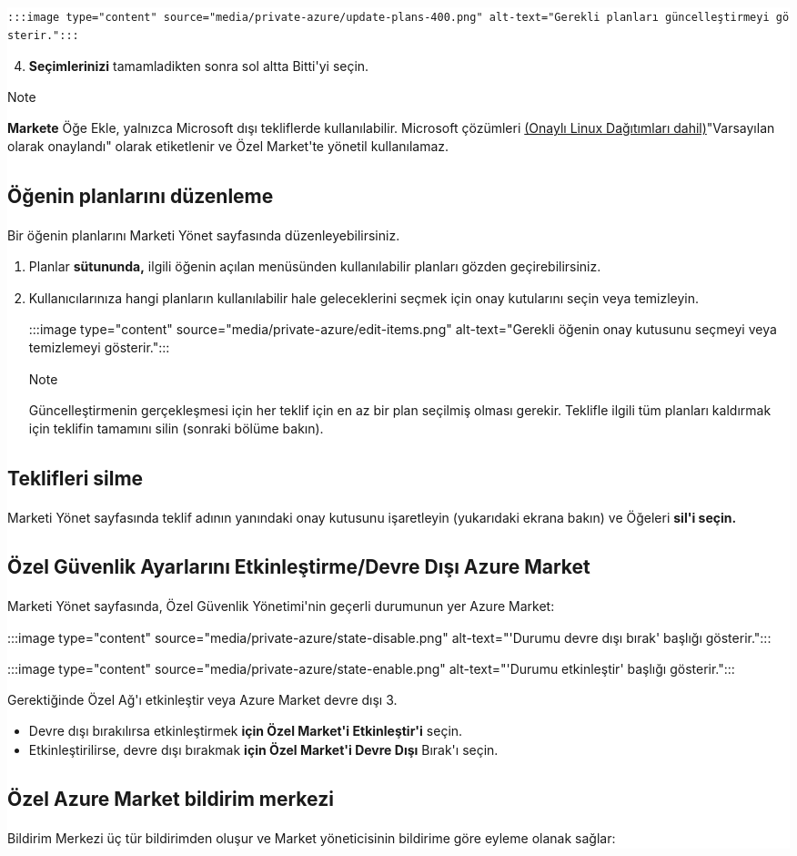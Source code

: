     :::image type="content" source="media/private-azure/update-plans-400.png" alt-text="Gerekli planları güncelleştirmeyi gösterir.":::

4. **Seçimlerinizi** tamamladikten sonra sol altta Bitti'yi seçin.

>[!Note]
> **Markete** Öğe Ekle, yalnızca Microsoft dışı tekliflerde kullanılabilir. Microsoft çözümleri [(Onaylı Linux Dağıtımları dahil)](/azure/virtual-machines/linux/endorsed-distros)"Varsayılan olarak onaylandı" olarak etiketlenir ve Özel Market'te yönetil kullanılamaz.

## <a name="edit-items-plans"></a>Öğenin planlarını düzenleme

Bir öğenin planlarını Marketi Yönet sayfasında düzenleyebilirsiniz.

1. Planlar **sütununda,** ilgili öğenin açılan menüsünden kullanılabilir planları gözden geçirebilirsiniz.

2. Kullanıcılarınıza hangi planların kullanılabilir hale geleceklerini seçmek için onay kutularını seçin veya temizleyin.

   :::image type="content" source="media/private-azure/edit-items.png" alt-text="Gerekli öğenin onay kutusunu seçmeyi veya temizlemeyi gösterir.":::

   > [!NOTE]
   > Güncelleştirmenin gerçekleşmesi için her teklif için en az bir plan seçilmiş olması gerekir. Teklifle ilgili tüm planları kaldırmak için teklifin tamamını silin (sonraki bölüme bakın).

## <a name="delete-offers"></a>Teklifleri silme

Marketi Yönet sayfasında teklif adının yanındaki onay kutusunu işaretleyin (yukarıdaki ekrana bakın) ve Öğeleri **sil'i seçin.**

## <a name="enabledisable-private-azure-marketplace"></a>Özel Güvenlik Ayarlarını Etkinleştirme/Devre Dışı Azure Market

Marketi Yönet sayfasında, Özel Güvenlik Yönetimi'nin geçerli durumunun yer Azure Market:

:::image type="content" source="media/private-azure/state-disable.png" alt-text="'Durumu devre dışı bırak' başlığı gösterir.":::

:::image type="content" source="media/private-azure/state-enable.png" alt-text="'Durumu etkinleştir' başlığı gösterir.":::

Gerektiğinde Özel Ağ'ı etkinleştir veya Azure Market devre dışı 3.

- Devre dışı bırakılırsa etkinleştirmek **için Özel Market'i Etkinleştir'i** seçin.
- Etkinleştirilirse, devre dışı bırakmak **için Özel Market'i Devre Dışı** Bırak'ı seçin.

## <a name="private-azure-marketplace-notification-center"></a>Özel Azure Market bildirim merkezi

Bildirim Merkezi üç tür bildirimden oluşur ve Market yöneticisinin bildirime göre eyleme olanak sağlar:
